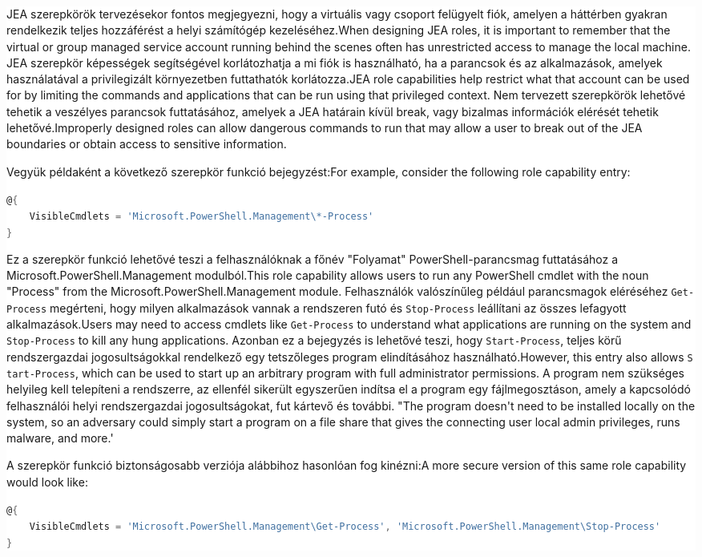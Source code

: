 <span data-ttu-id="9b47a-181">JEA szerepkörök tervezésekor fontos megjegyezni, hogy a virtuális vagy csoport felügyelt fiók, amelyen a háttérben gyakran rendelkezik teljes hozzáférést a helyi számítógép kezeléséhez.</span><span class="sxs-lookup"><span data-stu-id="9b47a-181">When designing JEA roles, it is important to remember that the virtual or group managed service account running behind the scenes often has unrestricted access to manage the local machine.</span></span>
<span data-ttu-id="9b47a-182">JEA szerepkör képességek segítségével korlátozhatja a mi fiók is használható, ha a parancsok és az alkalmazások, amelyek használatával a privilegizált környezetben futtathatók korlátozza.</span><span class="sxs-lookup"><span data-stu-id="9b47a-182">JEA role capabilities help restrict what that account can be used for by limiting the commands and applications that can be run using that privileged context.</span></span>
<span data-ttu-id="9b47a-183">Nem tervezett szerepkörök lehetővé tehetik a veszélyes parancsok futtatásához, amelyek a JEA határain kívül break, vagy bizalmas információk elérését tehetik lehetővé.</span><span class="sxs-lookup"><span data-stu-id="9b47a-183">Improperly designed roles can allow dangerous commands to run that may allow a user to break out of the JEA boundaries or obtain access to sensitive information.</span></span>

<span data-ttu-id="9b47a-184">Vegyük példaként a következő szerepkör funkció bejegyzést:</span><span class="sxs-lookup"><span data-stu-id="9b47a-184">For example, consider the following role capability entry:</span></span>

```powershell
@{
    VisibleCmdlets = 'Microsoft.PowerShell.Management\*-Process'
}
```

<span data-ttu-id="9b47a-185">Ez a szerepkör funkció lehetővé teszi a felhasználóknak a főnév "Folyamat" PowerShell-parancsmag futtatásához a Microsoft.PowerShell.Management modulból.</span><span class="sxs-lookup"><span data-stu-id="9b47a-185">This role capability allows users to run any PowerShell cmdlet with the noun "Process" from the Microsoft.PowerShell.Management module.</span></span>
<span data-ttu-id="9b47a-186">Felhasználók valószínűleg például parancsmagok eléréséhez `Get-Process` megérteni, hogy milyen alkalmazások vannak a rendszeren futó és `Stop-Process` leállítani az összes lefagyott alkalmazások.</span><span class="sxs-lookup"><span data-stu-id="9b47a-186">Users may need to access cmdlets like `Get-Process` to understand what applications are running on the system and `Stop-Process` to kill any hung applications.</span></span>
<span data-ttu-id="9b47a-187">Azonban ez a bejegyzés is lehetővé teszi, hogy `Start-Process`, teljes körű rendszergazdai jogosultságokkal rendelkező egy tetszőleges program elindításához használható.</span><span class="sxs-lookup"><span data-stu-id="9b47a-187">However, this entry also allows `Start-Process`, which can be used to start up an arbitrary program with full administrator permissions.</span></span>
<span data-ttu-id="9b47a-188">A program nem szükséges helyileg kell telepíteni a rendszerre, az ellenfél sikerült egyszerűen indítsa el a program egy fájlmegosztáson, amely a kapcsolódó felhasználói helyi rendszergazdai jogosultságokat, fut kártevő és további. "</span><span class="sxs-lookup"><span data-stu-id="9b47a-188">The program doesn't need to be installed locally on the system, so an adversary could simply start a program on a file share that gives the connecting user local admin privileges, runs malware, and more.'</span></span>

<span data-ttu-id="9b47a-189">A szerepkör funkció biztonságosabb verziója alábbihoz hasonlóan fog kinézni:</span><span class="sxs-lookup"><span data-stu-id="9b47a-189">A more secure version of this same role capability would look like:</span></span>

```powershell
@{
    VisibleCmdlets = 'Microsoft.PowerShell.Management\Get-Process', 'Microsoft.PowerShell.Management\Stop-Process'
}
```
